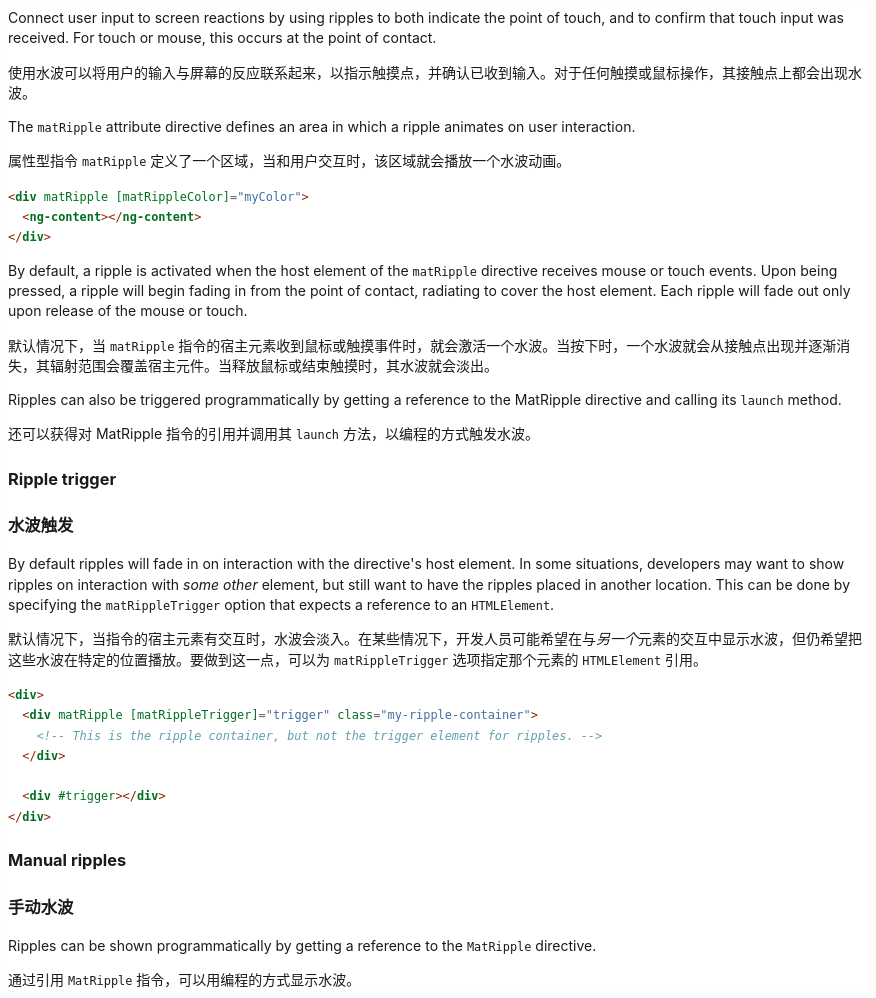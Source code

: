 Connect user input to screen reactions by using ripples to both indicate the point of touch, and to
confirm that touch input was received. For touch or mouse, this occurs at the point of contact.

使用水波可以将用户的输入与屏幕的反应联系起来，以指示触摸点，并确认已收到输入。对于任何触摸或鼠标操作，其接触点上都会出现水波。

The `matRipple` attribute directive defines an area in which a ripple animates on user interaction.

属性型指令 `matRipple` 定义了一个区域，当和用户交互时，该区域就会播放一个水波动画。

```html
<div matRipple [matRippleColor]="myColor">
  <ng-content></ng-content>
</div>
```

By default, a ripple is activated when the host element of the `matRipple` directive receives
mouse or touch events. Upon being pressed, a ripple will begin fading in from the point of contact,
radiating to cover the host element. Each ripple will fade out only upon release of the mouse or touch.

默认情况下，当 `matRipple` 指令的宿主元素收到鼠标或触摸事件时，就会激活一个水波。当按下时，一个水波就会从接触点出现并逐渐消失，其辐射范围会覆盖宿主元件。当释放鼠标或结束触摸时，其水波就会淡出。

Ripples can also be triggered programmatically by getting a reference to the MatRipple directive
and calling its `launch` method.

还可以获得对 MatRipple 指令的引用并调用其 `launch` 方法，以编程的方式触发水波。

### Ripple trigger

### 水波触发

By default ripples will fade in on interaction with the directive's host element.
In some situations, developers may want to show ripples on interaction with *some other* element,
but still want to have the ripples placed in another location. This can be done by specifying
the `matRippleTrigger` option that expects a reference to an `HTMLElement`.

默认情况下，当指令的宿主元素有交互时，水波会淡入。在某些情况下，开发人员可能希望在与*另一个*元素的交互中显示水波，但仍希望把这些水波在特定的位置播放。要做到这一点，可以为 `matRippleTrigger` 选项指定那个元素的 `HTMLElement` 引用。

```html
<div>
  <div matRipple [matRippleTrigger]="trigger" class="my-ripple-container">
    <!-- This is the ripple container, but not the trigger element for ripples. -->
  </div>

  <div #trigger></div>
</div>
```

### Manual ripples

### 手动水波

Ripples can be shown programmatically by getting a reference to the `MatRipple` directive.

通过引用 `MatRipple` 指令，可以用编程的方式显示水波。
